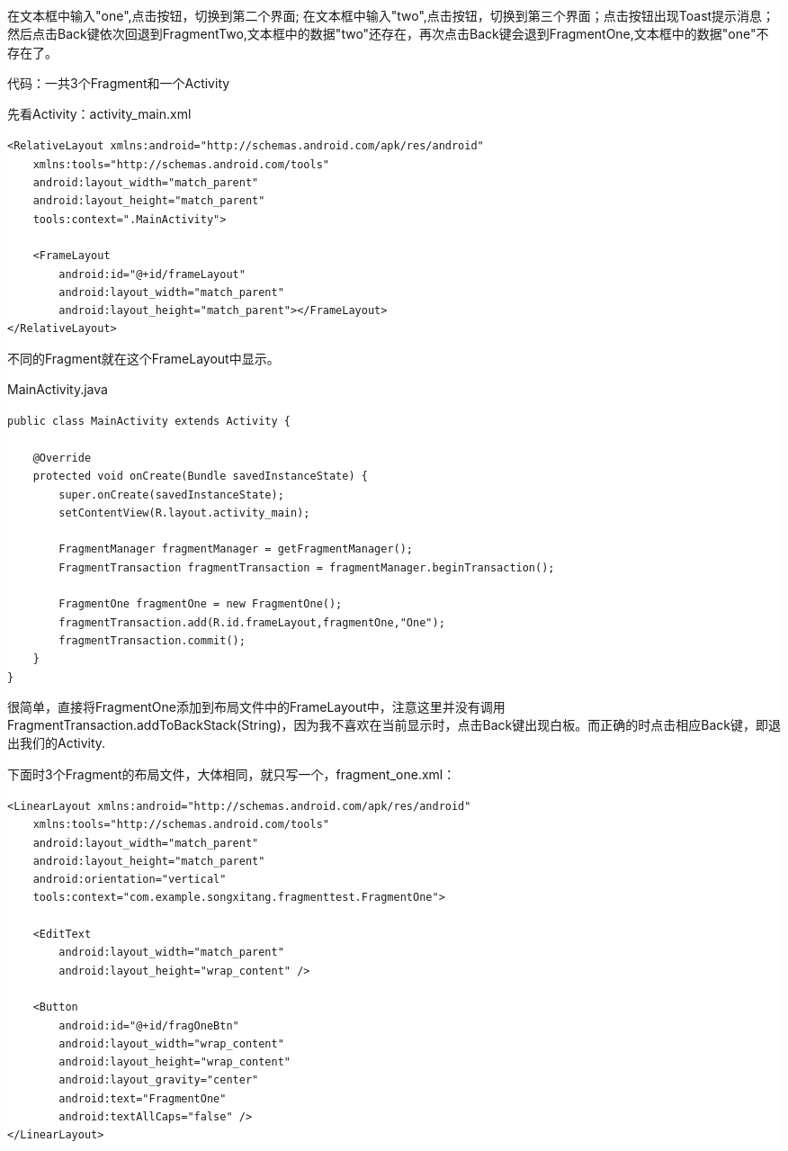 在文本框中输入"one",点击按钮，切换到第二个界面; 在文本框中输入"two",点击按钮，切换到第三个界面；点击按钮出现Toast提示消息；然后点击Back键依次回退到FragmentTwo,文本框中的数据"two"还存在，再次点击Back键会退到FragmentOne,文本框中的数据"one"不存在了。

代码：一共3个Fragment和一个Activity

先看Activity：activity_main.xml

```
<RelativeLayout xmlns:android="http://schemas.android.com/apk/res/android"
    xmlns:tools="http://schemas.android.com/tools"
    android:layout_width="match_parent"
    android:layout_height="match_parent"
    tools:context=".MainActivity">

    <FrameLayout
        android:id="@+id/frameLayout"
        android:layout_width="match_parent"
        android:layout_height="match_parent"></FrameLayout>
</RelativeLayout>

```
不同的Fragment就在这个FrameLayout中显示。

MainActivity.java

```
public class MainActivity extends Activity {

    @Override
    protected void onCreate(Bundle savedInstanceState) {
        super.onCreate(savedInstanceState);
        setContentView(R.layout.activity_main);

        FragmentManager fragmentManager = getFragmentManager();
        FragmentTransaction fragmentTransaction = fragmentManager.beginTransaction();

        FragmentOne fragmentOne = new FragmentOne();
        fragmentTransaction.add(R.id.frameLayout,fragmentOne,"One");
        fragmentTransaction.commit();
    }
}

```
很简单，直接将FragmentOne添加到布局文件中的FrameLayout中，注意这里并没有调用FragmentTransaction.addToBackStack(String)，因为我不喜欢在当前显示时，点击Back键出现白板。而正确的时点击相应Back键，即退出我们的Activity.

下面时3个Fragment的布局文件，大体相同，就只写一个，fragment_one.xml：

```
<LinearLayout xmlns:android="http://schemas.android.com/apk/res/android"
    xmlns:tools="http://schemas.android.com/tools"
    android:layout_width="match_parent"
    android:layout_height="match_parent"
    android:orientation="vertical"
    tools:context="com.example.songxitang.fragmenttest.FragmentOne">

    <EditText
        android:layout_width="match_parent"
        android:layout_height="wrap_content" />

    <Button
        android:id="@+id/fragOneBtn"
        android:layout_width="wrap_content"
        android:layout_height="wrap_content"
        android:layout_gravity="center"
        android:text="FragmentOne"
        android:textAllCaps="false" />
</LinearLayout>
```
